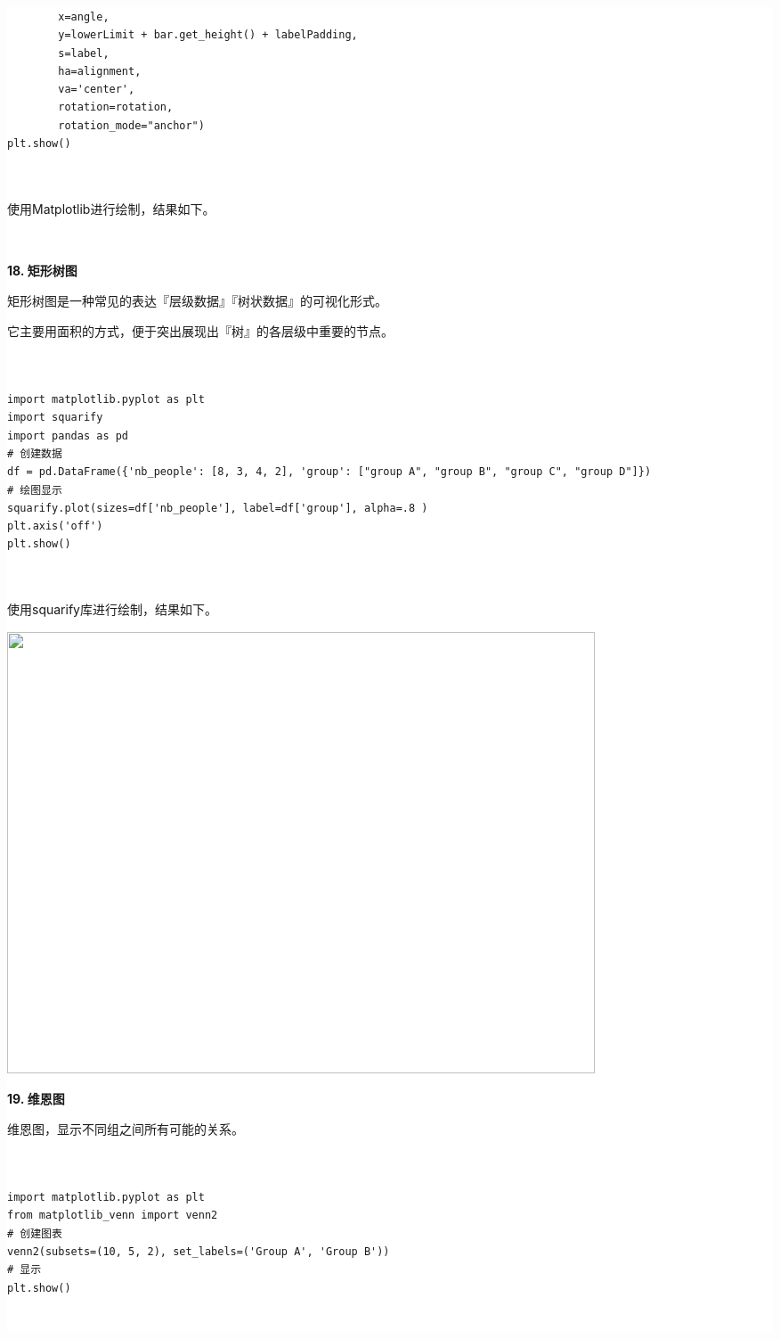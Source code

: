 ```
        x=angle,
        y=lowerLimit + bar.get_height() + labelPadding,
        s=label,
        ha=alignment,
        va='center',
        rotation=rotation,
        rotation_mode="anchor")
plt.show()



```

使用Matplotlib进行绘制，结果如下。

![Image](data:image/gif;base64,iVBORw0KGgoAAAANSUhEUgAAAAEAAAABCAYAAAAfFcSJAAAADUlEQVQImWNgYGBgAAAABQABh6FO1AAAAABJRU5ErkJggg==)

****18.** 矩形树图**

矩形树图是一种常见的表达『层级数据』『树状数据』的可视化形式。

它主要用面积的方式，便于突出展现出『树』的各层级中重要的节点。

```


import matplotlib.pyplot as plt
import squarify
import pandas as pd
# 创建数据
df = pd.DataFrame({'nb_people': [8, 3, 4, 2], 'group': ["group A", "group B", "group C", "group D"]})
# 绘图显示
squarify.plot(sizes=df['nb_people'], label=df['group'], alpha=.8 )
plt.axis('off')
plt.show()



```

使用squarify库进行绘制，结果如下。

<img width="660" height="495" src="../../../_resources/640_wx_fmt_png_wxfrom_5_wx_lazy__61b4fcdfbb0e4e578.png"/>

****19.** 维恩图**

维恩图，显示不同组之间所有可能的关系。

```


import matplotlib.pyplot as plt
from matplotlib_venn import venn2
# 创建图表
venn2(subsets=(10, 5, 2), set_labels=('Group A', 'Group B'))
# 显示
plt.show()



```
